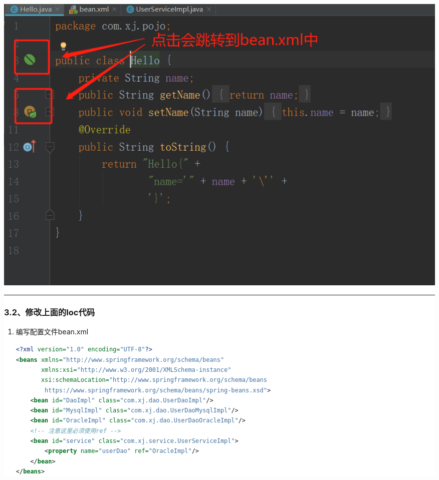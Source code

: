    ![image-20200527165902710](Spring.assets\image-20200527165902710.png)

---



### 3.2、修改上面的Ioc代码

1. 编写配置文件bean.xml

   ```xml
   <?xml version="1.0" encoding="UTF-8"?>
   <beans xmlns="http://www.springframework.org/schema/beans"
          xmlns:xsi="http://www.w3.org/2001/XMLSchema-instance"
          xsi:schemaLocation="http://www.springframework.org/schema/beans
           https://www.springframework.org/schema/beans/spring-beans.xsd">
       <bean id="DaoImpl" class="com.xj.dao.UserDaoImpl"/>
       <bean id="MysqlImpl" class="com.xj.dao.UserDaoMysqlImpl"/>
       <bean id="OracleImpl" class="com.xj.dao.UserDaoOracleImpl"/>
       <!-- 注意这里必须使用ref -->
       <bean id="service" class="com.xj.service.UserServiceImpl">
           <property name="userDao" ref="OracleImpl"/>
       </bean>
   </beans>
   ```
